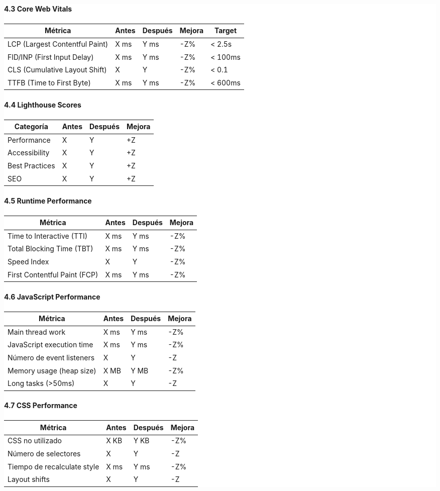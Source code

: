 #### 4.3 Core Web Vitals

| Métrica | Antes | Después | Mejora | Target |
|---------|-------|---------|--------|--------|
| LCP (Largest Contentful Paint) | X ms | Y ms | -Z% | < 2.5s |
| FID/INP (First Input Delay) | X ms | Y ms | -Z% | < 100ms |
| CLS (Cumulative Layout Shift) | X | Y | -Z% | < 0.1 |
| TTFB (Time to First Byte) | X ms | Y ms | -Z% | < 600ms |

#### 4.4 Lighthouse Scores

| Categoría | Antes | Después | Mejora |
|-----------|-------|---------|--------|
| Performance | X | Y | +Z |
| Accessibility | X | Y | +Z |
| Best Practices | X | Y | +Z |
| SEO | X | Y | +Z |

#### 4.5 Runtime Performance

| Métrica | Antes | Después | Mejora |
|---------|-------|---------|--------|
| Time to Interactive (TTI) | X ms | Y ms | -Z% |
| Total Blocking Time (TBT) | X ms | Y ms | -Z% |
| Speed Index | X | Y | -Z% |
| First Contentful Paint (FCP) | X ms | Y ms | -Z% |

#### 4.6 JavaScript Performance

| Métrica | Antes | Después | Mejora |
|---------|-------|---------|--------|
| Main thread work | X ms | Y ms | -Z% |
| JavaScript execution time | X ms | Y ms | -Z% |
| Número de event listeners | X | Y | -Z |
| Memory usage (heap size) | X MB | Y MB | -Z% |
| Long tasks (>50ms) | X | Y | -Z |

#### 4.7 CSS Performance

| Métrica | Antes | Después | Mejora |
|---------|-------|---------|--------|
| CSS no utilizado | X KB | Y KB | -Z% |
| Número de selectores | X | Y | -Z |
| Tiempo de recalculate style | X ms | Y ms | -Z% |
| Layout shifts | X | Y | -Z |
